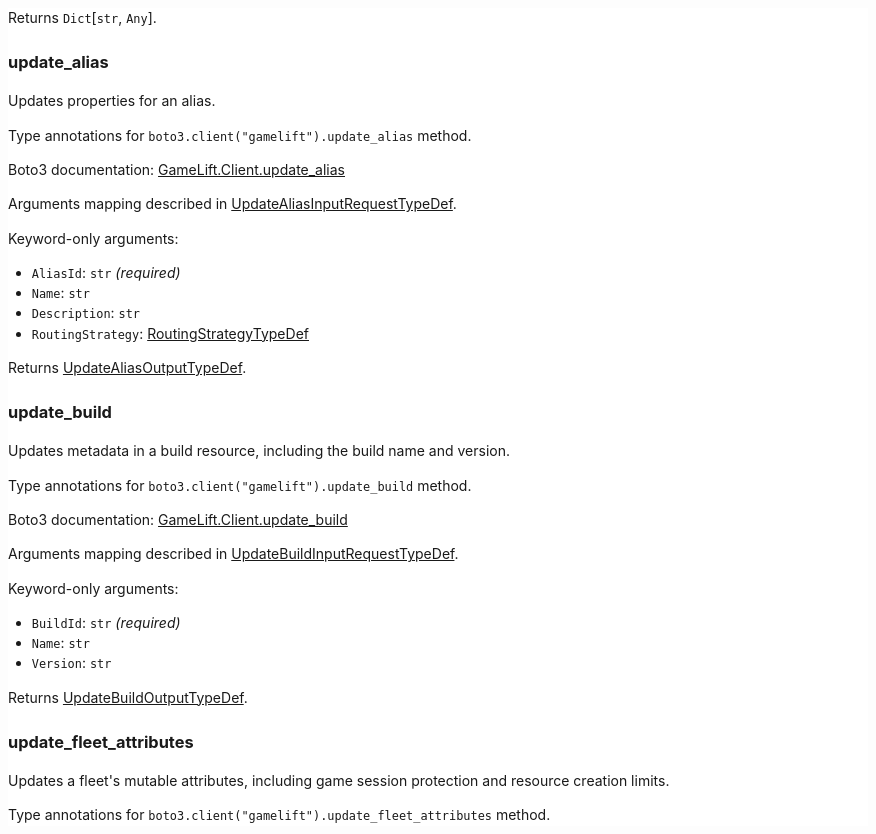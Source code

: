 Returns `Dict`\[`str`, `Any`\].

<a id="update\_alias"></a>

### update_alias

Updates properties for an alias.

Type annotations for `boto3.client("gamelift").update_alias` method.

Boto3 documentation:
[GameLift.Client.update_alias](https://boto3.amazonaws.com/v1/documentation/api/latest/reference/services/gamelift.html#GameLift.Client.update_alias)

Arguments mapping described in
[UpdateAliasInputRequestTypeDef](./type_defs.md#updatealiasinputrequesttypedef).

Keyword-only arguments:

- `AliasId`: `str` *(required)*
- `Name`: `str`
- `Description`: `str`
- `RoutingStrategy`:
  [RoutingStrategyTypeDef](./type_defs.md#routingstrategytypedef)

Returns [UpdateAliasOutputTypeDef](./type_defs.md#updatealiasoutputtypedef).

<a id="update\_build"></a>

### update_build

Updates metadata in a build resource, including the build name and version.

Type annotations for `boto3.client("gamelift").update_build` method.

Boto3 documentation:
[GameLift.Client.update_build](https://boto3.amazonaws.com/v1/documentation/api/latest/reference/services/gamelift.html#GameLift.Client.update_build)

Arguments mapping described in
[UpdateBuildInputRequestTypeDef](./type_defs.md#updatebuildinputrequesttypedef).

Keyword-only arguments:

- `BuildId`: `str` *(required)*
- `Name`: `str`
- `Version`: `str`

Returns [UpdateBuildOutputTypeDef](./type_defs.md#updatebuildoutputtypedef).

<a id="update\_fleet\_attributes"></a>

### update_fleet_attributes

Updates a fleet's mutable attributes, including game session protection and
resource creation limits.

Type annotations for `boto3.client("gamelift").update_fleet_attributes` method.

